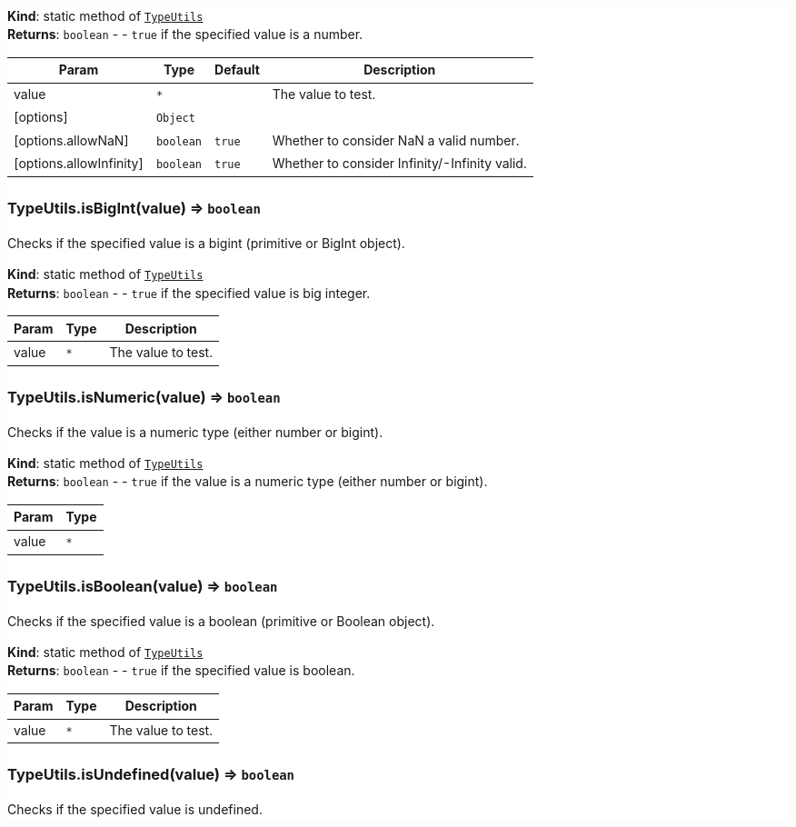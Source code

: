 **Kind**: static method of [<code>TypeUtils</code>](#module_TypeUtils)  
**Returns**: <code>boolean</code> - - `true` if the specified value is a number.  

| Param | Type | Default | Description |
| --- | --- | --- | --- |
| value | <code>\*</code> |  | The value to test. |
| [options] | <code>Object</code> |  |  |
| [options.allowNaN] | <code>boolean</code> | <code>true</code> | Whether to consider NaN a valid number. |
| [options.allowInfinity] | <code>boolean</code> | <code>true</code> | Whether to consider Infinity/-Infinity valid. |

<a name="module_TypeUtils.isBigInt"></a>

### TypeUtils.isBigInt(value) ⇒ <code>boolean</code>
Checks if the specified value is a bigint (primitive or BigInt object).

**Kind**: static method of [<code>TypeUtils</code>](#module_TypeUtils)  
**Returns**: <code>boolean</code> - - `true` if the specified value is big integer.  

| Param | Type | Description |
| --- | --- | --- |
| value | <code>\*</code> | The value to test. |

<a name="module_TypeUtils.isNumeric"></a>

### TypeUtils.isNumeric(value) ⇒ <code>boolean</code>
Checks if the value is a numeric type (either number or bigint).

**Kind**: static method of [<code>TypeUtils</code>](#module_TypeUtils)  
**Returns**: <code>boolean</code> - - `true` if the value is a numeric type (either number or bigint).  

| Param | Type |
| --- | --- |
| value | <code>\*</code> | 

<a name="module_TypeUtils.isBoolean"></a>

### TypeUtils.isBoolean(value) ⇒ <code>boolean</code>
Checks if the specified value is a boolean (primitive or Boolean object).

**Kind**: static method of [<code>TypeUtils</code>](#module_TypeUtils)  
**Returns**: <code>boolean</code> - - `true` if the specified value is boolean.  

| Param | Type | Description |
| --- | --- | --- |
| value | <code>\*</code> | The value to test. |

<a name="module_TypeUtils.isUndefined"></a>

### TypeUtils.isUndefined(value) ⇒ <code>boolean</code>
Checks if the specified value is undefined.
